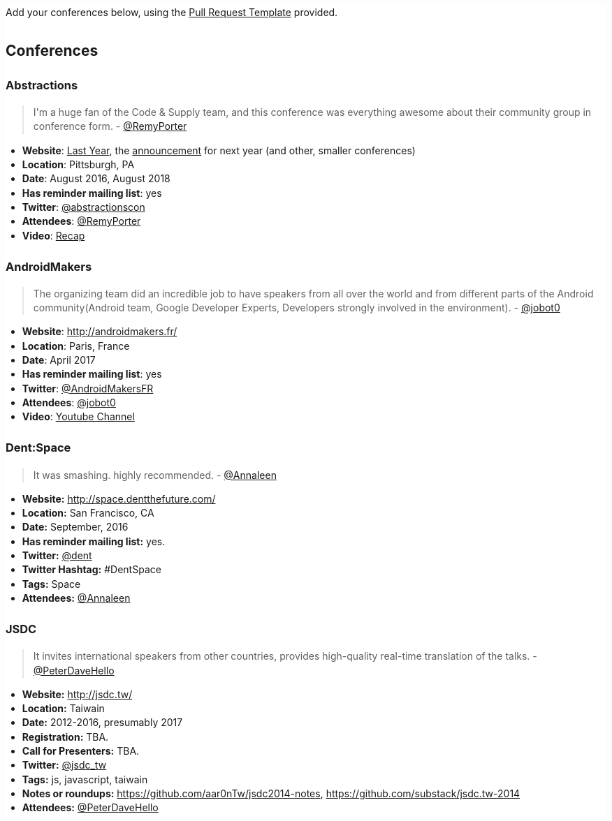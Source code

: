 Add your conferences below, using the [Pull Request Template](PULL_REQUEST_TEMPLATE.md) provided.

## Conferences

### Abstractions

> I'm a huge fan of the Code & Supply team, and this conference was everything awesome about their community group in conference form. - [@RemyPorter](https://twitter.com/RemyPorter)

* **Website**: [Last Year](http://abstractions.io/), the [announcement](https://codeandsupply.co/conferences) for next year (and other, smaller conferences)
* **Location**: Pittsburgh, PA
* **Date**: August 2016, August 2018
* **Has reminder mailing list**: yes
* **Twitter**: [@abstractionscon](https://twitter.com/abstractionscon)
* **Attendees**: [@RemyPorter](https://twitter.com/RemyPorter)
* **Video**: [Recap](https://www.youtube.com/watch?v=bMB5Vr8MEII)

### AndroidMakers

> The organizing team did an incredible job to have speakers from all over the world and from different parts of the Android community(Android team, Google Developer Experts, Developers strongly involved in the environment). - [@jobot0](https://twitter.com/jobot0) 

* **Website**: http://androidmakers.fr/
* **Location**: Paris, France
* **Date**: April 2017
* **Has reminder mailing list**: yes
* **Twitter**: [@AndroidMakersFR](https://twitter.com/androidmakersfr)
* **Attendees**: [@jobot0](https://twitter.com/jobot0)
* **Video**: [Youtube Channel](https://www.youtube.com/channel/UCkatLlah5weIpN23LqMgdTg)

### Dent:Space

> It was smashing. highly recommended. - [@Annaleen](https://twitter.com/Annaleen)

* **Website:** http://space.dentthefuture.com/
* **Location:** San Francisco, CA
* **Date:** September, 2016
* **Has reminder mailing list:** yes.
* **Twitter:** [@dent](https://twitter.com/dent)
* **Twitter Hashtag:** #DentSpace
* **Tags:** Space
* **Attendees:** [@Annaleen](https://twitter.com/Annaleen)

### JSDC

> It invites international speakers from other countries, provides high-quality real-time translation of the talks. - [@PeterDaveHello](https://github.com/PeterDaveHello)

* **Website:** http://jsdc.tw/
* **Location:** Taiwain
* **Date:** 2012-2016, presumably 2017
* **Registration:** TBA.
* **Call for Presenters:** TBA.
* **Twitter:** [@jsdc_tw](https://twitter.com/jsdc_tw)
* **Tags:** js, javascript, taiwain
* **Notes or roundups:** https://github.com/aar0nTw/jsdc2014-notes, https://github.com/substack/jsdc.tw-2014
* **Attendees:** [@PeterDaveHello](https://github.com/PeterDaveHello)
